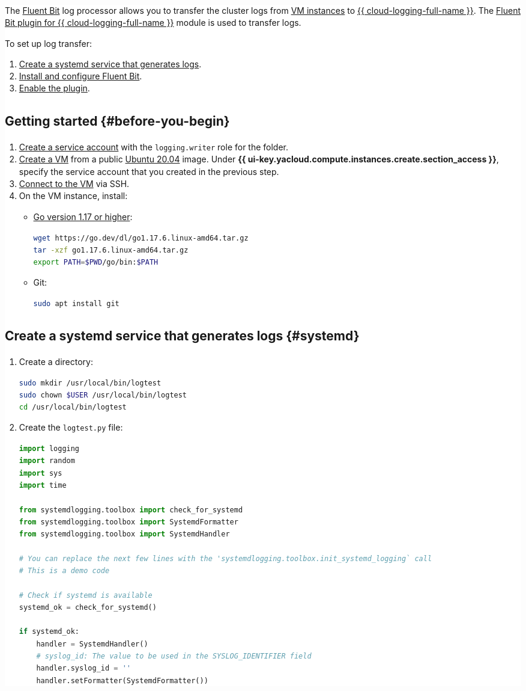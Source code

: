 The [Fluent Bit](https://fluentbit.io/) log processor allows you to transfer the cluster logs from [VM instances](../../compute/concepts/vm.md) to [{{ cloud-logging-full-name }}](../../logging/). The [Fluent Bit plugin for {{ cloud-logging-full-name }}](https://github.com/yandex-cloud/fluent-bit-plugin-yandex) module is used to transfer logs.

To set up log transfer:

1. [Create a systemd service that generates logs](#systemd).
1. [Install and configure Fluent Bit](#install-fluent-bit).
1. [Enable the plugin](#connect-plugin).

## Getting started {#before-you-begin}

1. [Create a service account](../../iam/operations/sa/create.md) with the `logging.writer` role for the folder.
1. [Create a VM](../../compute/operations/vm-create/create-linux-vm.md) from a public [Ubuntu 20.04](/marketplace/products/yc/ubuntu-20-04-lts) image. Under **{{ ui-key.yacloud.compute.instances.create.section_access }}**, specify the service account that you created in the previous step.
1. [Connect to the VM](../../compute/operations/vm-connect/ssh.md#vm-connect) via SSH.
1. On the VM instance, install:
   * [Go version 1.17 or higher](https://go.dev/doc/install):

      ```bash
      wget https://go.dev/dl/go1.17.6.linux-amd64.tar.gz
      tar -xzf go1.17.6.linux-amd64.tar.gz
      export PATH=$PWD/go/bin:$PATH
      ```

   * Git:

      ```bash
      sudo apt install git
      ```

## Create a systemd service that generates logs {#systemd}

1. Create a directory:

   ```bash
   sudo mkdir /usr/local/bin/logtest
   sudo chown $USER /usr/local/bin/logtest
   cd /usr/local/bin/logtest
   ```

1. Create the `logtest.py` file:

   ```py
   import logging
   import random
   import sys
   import time

   from systemdlogging.toolbox import check_for_systemd
   from systemdlogging.toolbox import SystemdFormatter
   from systemdlogging.toolbox import SystemdHandler

   # You can replace the next few lines with the 'systemdlogging.toolbox.init_systemd_logging` call
   # This is a demo code

   # Check if systemd is available
   systemd_ok = check_for_systemd()

   if systemd_ok:
       handler = SystemdHandler()
       # syslog_id: The value to be used in the SYSLOG_IDENTIFIER field
       handler.syslog_id = ''
       handler.setFormatter(SystemdFormatter())
   ```